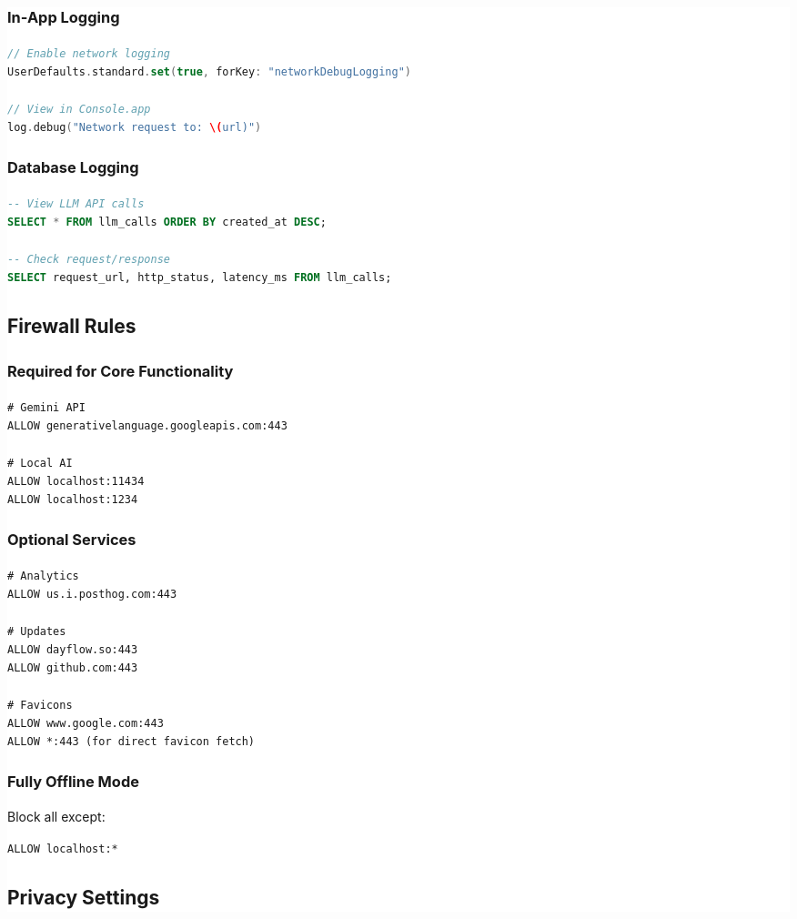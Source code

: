 ### In-App Logging
```swift
// Enable network logging
UserDefaults.standard.set(true, forKey: "networkDebugLogging")

// View in Console.app
log.debug("Network request to: \(url)")
```

### Database Logging
```sql
-- View LLM API calls
SELECT * FROM llm_calls ORDER BY created_at DESC;

-- Check request/response
SELECT request_url, http_status, latency_ms FROM llm_calls;
```

## Firewall Rules

### Required for Core Functionality
```
# Gemini API
ALLOW generativelanguage.googleapis.com:443

# Local AI
ALLOW localhost:11434
ALLOW localhost:1234
```

### Optional Services
```
# Analytics
ALLOW us.i.posthog.com:443

# Updates
ALLOW dayflow.so:443
ALLOW github.com:443

# Favicons
ALLOW www.google.com:443
ALLOW *:443 (for direct favicon fetch)
```

### Fully Offline Mode
Block all except:
```
ALLOW localhost:*
```

## Privacy Settings
